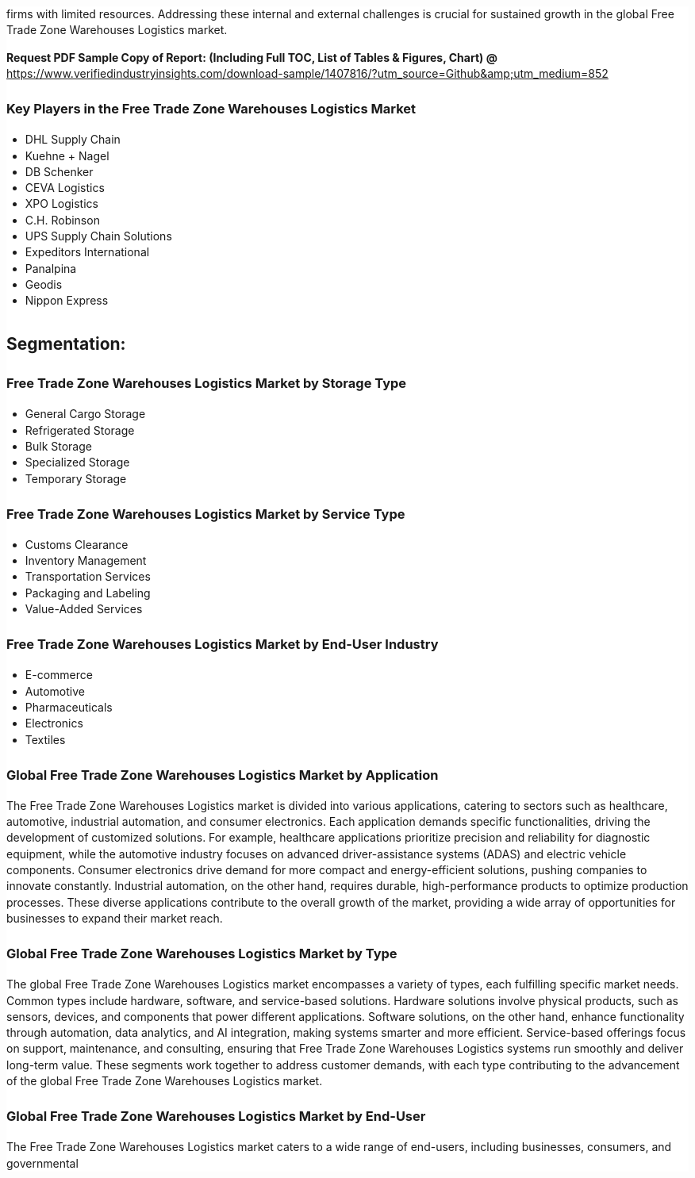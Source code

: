 firms with limited resources. Addressing these internal and external challenges is crucial for sustained growth in the global Free Trade Zone Warehouses Logistics market.</p><p><span class="font-[700]"><strong>Request PDF Sample Copy of Report: (Including Full TOC, List of Tables &amp; Figures, Chart)&nbsp;@</strong> <a href="https://www.verifiedindustryinsights.com/download-sample/1407816/?utm_source=Github&amp;utm_medium=852">https://www.verifiedindustryinsights.com/download-sample/1407816/?utm_source=Github&amp;utm_medium=852<br /></a></span></p><H3>Key Players in the Free Trade Zone Warehouses Logistics Market </H3><ul><li>DHL Supply Chain</li><li>Kuehne + Nagel</li><li>DB Schenker</li><li>CEVA Logistics</li><li>XPO Logistics</li><li>C.H. Robinson</li><li>UPS Supply Chain Solutions</li><li>Expeditors International</li><li>Panalpina</li><li>Geodis</li><li>Nippon Express</li></ul><h2><span class="font-[700]">Segmentation:</span></h2><H3>Free Trade Zone Warehouses Logistics Market by Storage Type</H3><ul><li>General Cargo Storage</li><li>Refrigerated Storage</li><li>Bulk Storage</li><li>Specialized Storage</li><li>Temporary Storage</li></ul><H3>Free Trade Zone Warehouses Logistics Market by Service Type</H3><ul><li>Customs Clearance</li><li>Inventory Management</li><li>Transportation Services</li><li>Packaging and Labeling</li><li>Value-Added Services</li></ul><H3>Free Trade Zone Warehouses Logistics Market by End-User Industry</H3><ul><li>E-commerce</li><li>Automotive</li><li>Pharmaceuticals</li><li>Electronics</li><li>Textiles</li></ul><h3>Global Free Trade Zone Warehouses Logistics Market by Application</h3><p>The Free Trade Zone Warehouses Logistics market is divided into various applications, catering to sectors such as healthcare, automotive, industrial automation, and consumer electronics. Each application demands specific functionalities, driving the development of customized solutions. For example, healthcare applications prioritize precision and reliability for diagnostic equipment, while the automotive industry focuses on advanced driver-assistance systems (ADAS) and electric vehicle components. Consumer electronics drive demand for more compact and energy-efficient solutions, pushing companies to innovate constantly. Industrial automation, on the other hand, requires durable, high-performance products to optimize production processes. These diverse applications contribute to the overall growth of the market, providing a wide array of opportunities for businesses to expand their market reach.</p><h3>Global Free Trade Zone Warehouses Logistics Market by Type</h3><p>The global Free Trade Zone Warehouses Logistics market encompasses a variety of types, each fulfilling specific market needs. Common types include hardware, software, and service-based solutions. Hardware solutions involve physical products, such as sensors, devices, and components that power different applications. Software solutions, on the other hand, enhance functionality through automation, data analytics, and AI integration, making systems smarter and more efficient. Service-based offerings focus on support, maintenance, and consulting, ensuring that Free Trade Zone Warehouses Logistics systems run smoothly and deliver long-term value. These segments work together to address customer demands, with each type contributing to the advancement of the global Free Trade Zone Warehouses Logistics market.</p><h3>Global Free Trade Zone Warehouses Logistics Market by End-User</h3><p>The Free Trade Zone Warehouses Logistics market caters to a wide range of end-users, including businesses, consumers, and governmental